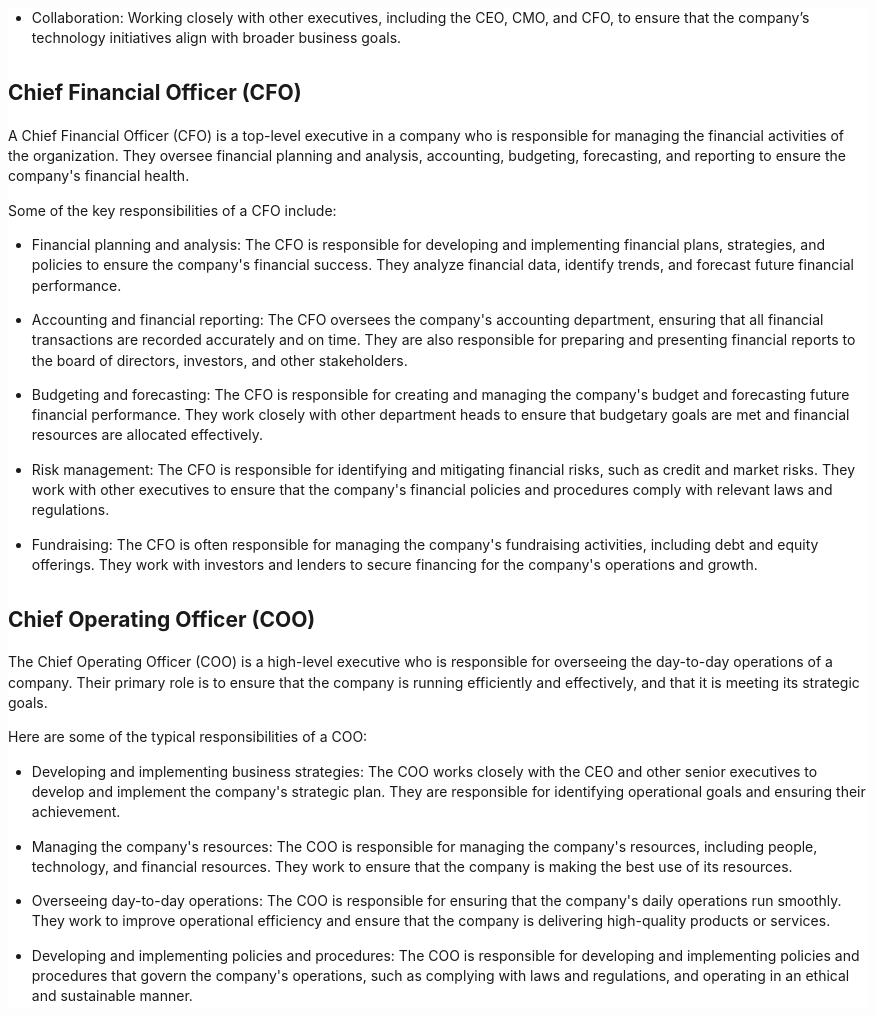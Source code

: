 * Collaboration: Working closely with other executives, including the CEO, CMO, and CFO, to ensure that the company’s technology initiatives align with broader business goals.



## Chief Financial Officer (CFO)

A Chief Financial Officer (CFO) is a top-level executive in a company who is responsible for managing the financial activities of the organization. They oversee financial planning and analysis, accounting, budgeting, forecasting, and reporting to ensure the company's financial health.

Some of the key responsibilities of a CFO include:

* Financial planning and analysis: The CFO is responsible for developing and implementing financial plans, strategies, and policies to ensure the company's financial success. They analyze financial data, identify trends, and forecast future financial performance.

* Accounting and financial reporting: The CFO oversees the company's accounting department, ensuring that all financial transactions are recorded accurately and on time. They are also responsible for preparing and presenting financial reports to the board of directors, investors, and other stakeholders.

* Budgeting and forecasting: The CFO is responsible for creating and managing the company's budget and forecasting future financial performance. They work closely with other department heads to ensure that budgetary goals are met and financial resources are allocated effectively.

* Risk management: The CFO is responsible for identifying and mitigating financial risks, such as credit and market risks. They work with other executives to ensure that the company's financial policies and procedures comply with relevant laws and regulations.

* Fundraising: The CFO is often responsible for managing the company's fundraising activities, including debt and equity offerings. They work with investors and lenders to secure financing for the company's operations and growth.


## Chief Operating Officer (COO)

The Chief Operating Officer (COO) is a high-level executive who is responsible for overseeing the day-to-day operations of a company. Their primary role is to ensure that the company is running efficiently and effectively, and that it is meeting its strategic goals.

Here are some of the typical responsibilities of a COO:

* Developing and implementing business strategies: The COO works closely with the CEO and other senior executives to develop and implement the company's strategic plan. They are responsible for identifying operational goals and ensuring their achievement.

* Managing the company's resources: The COO is responsible for managing the company's resources, including people, technology, and financial resources. They work to ensure that the company is making the best use of its resources.

* Overseeing day-to-day operations: The COO is responsible for ensuring that the company's daily operations run smoothly. They work to improve operational efficiency and ensure that the company is delivering high-quality products or services.

* Developing and implementing policies and procedures: The COO is responsible for developing and implementing policies and procedures that govern the company's operations, such as complying with laws and regulations, and operating in an ethical and sustainable manner.

